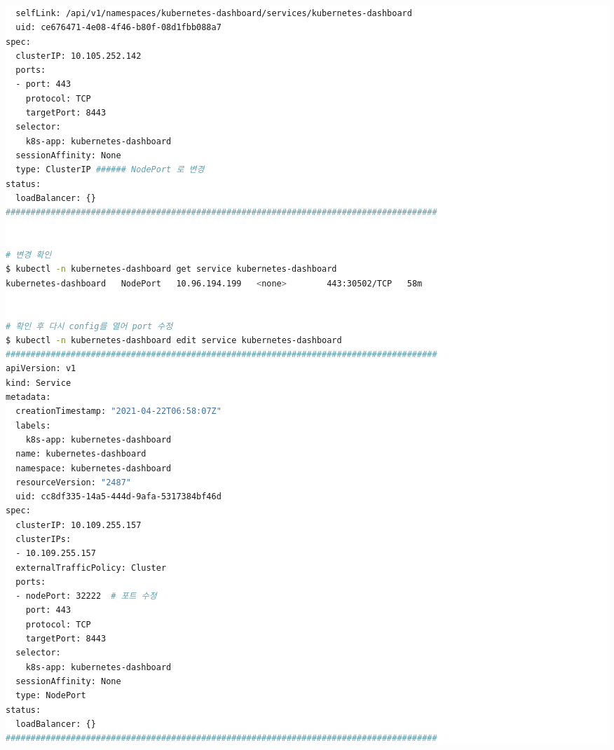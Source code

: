 ```bash
  selfLink: /api/v1/namespaces/kubernetes-dashboard/services/kubernetes-dashboard
  uid: ce676471-4e08-4f46-b80f-08d1fbb088a7
spec:
  clusterIP: 10.105.252.142
  ports:
  - port: 443
    protocol: TCP
    targetPort: 8443
  selector:
    k8s-app: kubernetes-dashboard
  sessionAffinity: None
  type: ClusterIP ###### NodePort 로 변경
status:
  loadBalancer: {}
######################################################################################


# 변경 확인
$ kubectl -n kubernetes-dashboard get service kubernetes-dashboard
kubernetes-dashboard   NodePort   10.96.194.199   <none>        443:30502/TCP   58m


# 확인 후 다시 config를 열어 port 수정
$ kubectl -n kubernetes-dashboard edit service kubernetes-dashboard
######################################################################################
apiVersion: v1
kind: Service
metadata:
  creationTimestamp: "2021-04-22T06:58:07Z"
  labels:
    k8s-app: kubernetes-dashboard
  name: kubernetes-dashboard
  namespace: kubernetes-dashboard
  resourceVersion: "2487"
  uid: cc8df335-14a5-444d-9afa-5317384bf46d
spec:
  clusterIP: 10.109.255.157
  clusterIPs:
  - 10.109.255.157
  externalTrafficPolicy: Cluster
  ports:
  - nodePort: 32222  # 포트 수정
    port: 443
    protocol: TCP
    targetPort: 8443
  selector:
    k8s-app: kubernetes-dashboard
  sessionAffinity: None
  type: NodePort
status:
  loadBalancer: {}
######################################################################################

```
